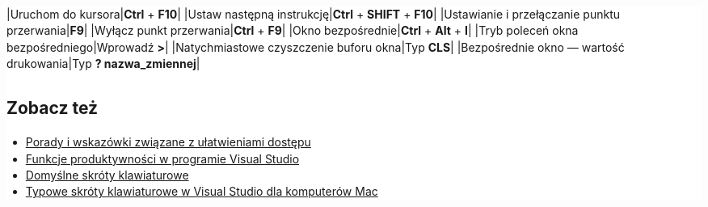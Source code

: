 |Uruchom do kursora|**Ctrl** + **F10**|
|Ustaw następną instrukcję|**Ctrl** + **SHIFT** + **F10**|
|Ustawianie i przełączanie punktu przerwania|**F9**|
|Wyłącz punkt przerwania|**Ctrl** + **F9**|
|Okno bezpośrednie|**Ctrl** + **Alt** + **I**|
|Tryb poleceń okna bezpośredniego|Wprowadź **>**|
|Natychmiastowe czyszczenie buforu okna|Typ **CLS**|
|Bezpośrednie okno — wartość drukowania|Typ **? nazwa_zmiennej**|

## <a name="see-also"></a>Zobacz też

- [Porady i wskazówki związane z ułatwieniami dostępu](../ide/reference/accessibility-tips-and-tricks.md)
- [Funkcje produktywności w programie Visual Studio](productivity-features.md)
- [Domyślne skróty klawiaturowe](../ide/default-keyboard-shortcuts-in-visual-studio.md)
- [Typowe skróty klawiaturowe w Visual Studio dla komputerów Mac](/visualstudio/mac/keyboard-shortcuts)
